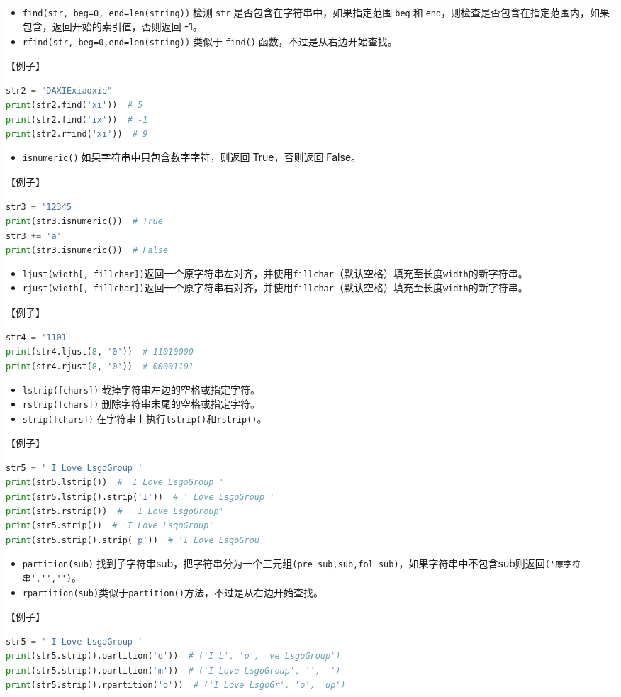 - `find(str, beg=0, end=len(string))` 检测 `str` 是否包含在字符串中，如果指定范围 `beg` 和 `end`，则检查是否包含在指定范围内，如果包含，返回开始的索引值，否则返回 -1。
- `rfind(str, beg=0,end=len(string))` 类似于 `find()` 函数，不过是从右边开始查找。

【例子】

```python
str2 = "DAXIExiaoxie"
print(str2.find('xi'))  # 5
print(str2.find('ix'))  # -1
print(str2.rfind('xi'))  # 9
```

- `isnumeric()` 如果字符串中只包含数字字符，则返回 True，否则返回 False。

【例子】

```python
str3 = '12345'
print(str3.isnumeric())  # True
str3 += 'a'
print(str3.isnumeric())  # False
```

- `ljust(width[, fillchar])`返回一个原字符串左对齐，并使用`fillchar`（默认空格）填充至长度`width`的新字符串。
- `rjust(width[, fillchar])`返回一个原字符串右对齐，并使用`fillchar`（默认空格）填充至长度`width`的新字符串。

【例子】

```python
str4 = '1101'
print(str4.ljust(8, '0'))  # 11010000
print(str4.rjust(8, '0'))  # 00001101
```

- `lstrip([chars])` 截掉字符串左边的空格或指定字符。
- `rstrip([chars])` 删除字符串末尾的空格或指定字符。
- `strip([chars])` 在字符串上执行`lstrip()`和`rstrip()`。

【例子】

```python
str5 = ' I Love LsgoGroup '
print(str5.lstrip())  # 'I Love LsgoGroup '
print(str5.lstrip().strip('I'))  # ' Love LsgoGroup '
print(str5.rstrip())  # ' I Love LsgoGroup'
print(str5.strip())  # 'I Love LsgoGroup'
print(str5.strip().strip('p'))  # 'I Love LsgoGrou'
```


- `partition(sub)` 找到子字符串sub，把字符串分为一个三元组`(pre_sub,sub,fol_sub)`，如果字符串中不包含sub则返回`('原字符串','','')`。
- `rpartition(sub)`类似于`partition()`方法，不过是从右边开始查找。

【例子】

```python
str5 = ' I Love LsgoGroup '
print(str5.strip().partition('o'))  # ('I L', 'o', 've LsgoGroup')
print(str5.strip().partition('m'))  # ('I Love LsgoGroup', '', '')
print(str5.strip().rpartition('o'))  # ('I Love LsgoGr', 'o', 'up')
```
